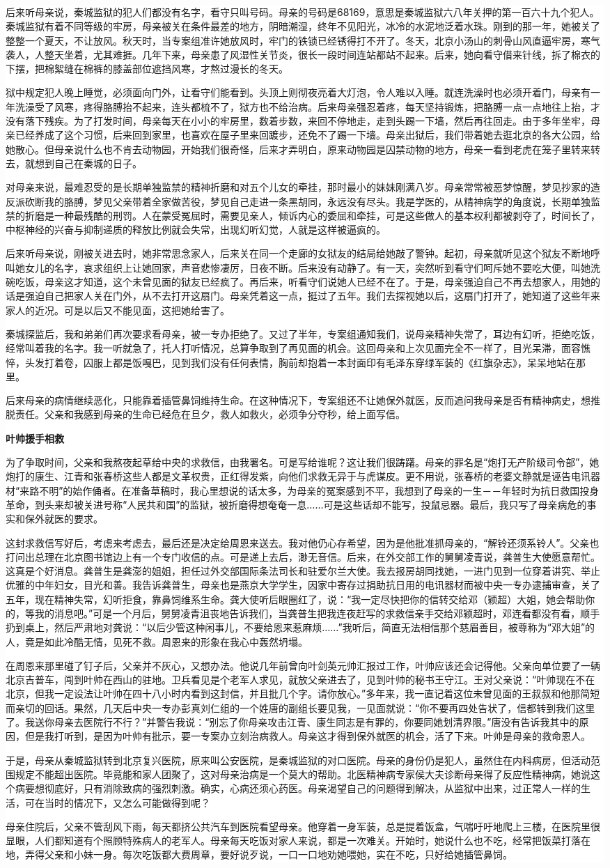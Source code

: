   后来听母亲说，秦城监狱的犯人们都没有名字，看守只叫号码。母亲的号码是68169，意思是秦城监狱六八年关押的第一百六十九个犯人。秦城监狱有着不同等级的牢房，母亲被关在条件最差的地方，阴暗潮湿，终年不见阳光，冰冷的水泥地泛着水珠。刚到的那一年，她被关了整整一个夏天，不让放风。秋天时，当专案组准许她放风时，牢门的铁锁已经锈得打不开了。冬天，北京小汤山的刺骨山风直逼牢房，寒气袭人，人整天坐着，尤其难捱。几年下来，母亲患了风湿性关节炎，很长一段时间连站都站不起来。后来，她向看守借来针线，拆了棉衣的下摆，把棉絮缝在棉裤的膝盖部位遮挡风寒，才熬过漫长的冬天。
 </p>
 <p>
  狱中规定犯人晚上睡觉，必须面向门外，让看守们能看到。头顶上则彻夜亮着大灯泡，令人难以入睡。就连洗澡时也必须开着门，母亲有一年洗澡受了风寒，疼得胳膊抬不起来，连头都梳不了，狱方也不给治病。后来母亲强忍着疼，每天坚持锻炼，把胳膊一点一点地往上抬，才没有落下残疾。为了打发时间，母亲每天在小小的牢房里，数着步数，来回不停地走，走到头踢一下墙，然后再往回走。由于多年坐牢，母亲已经养成了这个习惯，后来回到家里，也喜欢在屋子里来回踱步，还免不了踢一下墙。母亲出狱后，我们带着她去逛北京的各大公园，给她散心。但母亲说什么也不肯去动物园，开始我们很奇怪，后来才弄明白，原来动物园是囚禁动物的地方，母亲一看到老虎在笼子里转来转去，就想到自己在秦城的日子。
 </p>
 <p>
  对母亲来说，最难忍受的是长期单独监禁的精神折磨和对五个儿女的牵挂，那时最小的妹妹刚满八岁。母亲常常被恶梦惊醒，梦见抄家的造反派砍断我的胳膊，梦见父亲带着全家做苦役，梦见自己走进一条黑胡同，永远没有尽头。我是学医的，从精神病学的角度说，长期单独监禁的折磨是一种最残酷的刑罚。人在蒙受冤屈时，需要见亲人，倾诉内心的委屈和牵挂，可是这些做人的基本权利都被剥夺了，时间长了，中枢神经的兴奋与抑制递质的释放比例就会失常，出现幻听幻觉，人就是这样被逼疯的。
 </p>
 <p>
  后来听母亲说，刚被关进去时，她非常思念家人，后来关在同一个走廊的女狱友的结局给她敲了警钟。起初，母亲就听见这个狱友不断地呼叫她女儿的名字，哀求组织上让她回家，声音悲惨凄厉，日夜不断。后来没有动静了。有一天，突然听到看守们呵斥她不要吃大便，叫她洗碗吃饭，母亲这才知道，这个未曾见面的狱友已经疯了。再后来，听看守们说她人已经不在了。于是，母亲强迫自己不再去想家人，用她的话是强迫自己把家人关在门外，从不去打开这扇门。母亲凭着这一点，挺过了五年。我们去探视她以后，这扇门打开了，她知道了这些年来家人的近况。可是以后又不能见面，这把她给害了。
 </p>
 <p>
  秦城探监后，我和弟弟们再次要求看母亲，被一专办拒绝了。又过了半年，专案组通知我们，说母亲精神失常了，耳边有幻听，拒绝吃饭，经常叫着我的名字。我一听就急了，托人打听情况，总算争取到了再见面的机会。这回母亲和上次见面完全不一样了，目光呆滞，面容憔悴，头发打着卷，囚服上都是饭嘎巴，见到我们没有任何表情，胸前却抱着一本封面印有毛泽东穿绿军装的《红旗杂志》，呆呆地站在那里。
 </p>
 <p>
  后来母亲的病情继续恶化，只能靠着插管鼻饲维持生命。在这种情况下，专案组还不让她保外就医，反而追问我母亲是否有精神病史，想推脱责任。父亲和我感到母亲的生命已经危在旦夕，救人如救火，必须争分夺秒，给上面写信。
 </p>
 <p>
  <strong>
   叶帅援手相救
  </strong>
 </p>
 <p>
  为了争取时间，父亲和我熬夜起草给中央的求救信，由我署名。可是写给谁呢？这让我们很踌躇。母亲的罪名是“炮打无产阶级司令部”，她炮打的康生、江青和张春桥这些人都是文革权贵，正红得发紫，向他们求救无异于与虎谋皮。更不用说，张春桥的老婆文静就是诬告电讯器材“来路不明”的始作俑者。在准备草稿时，我心里想说的话太多，为母亲的冤案感到不平，我想到了母亲的一生－－年轻时为抗日救国投身革命，到头来却被关进号称“人民共和国”的监狱，被折磨得想奄奄一息……可是这些话却不能写，投鼠忌器。最后，我只写了母亲病危的事实和保外就医的要求。
 </p>
 <p>
  这封求救信写好后，考虑来考虑去，最后还是决定给周恩来送去。我对他仍心存希望，因为是他批准抓母亲的，“解铃还须系铃人”。父亲也打问出总理在北京图书馆边上有一个专门收信的点。可是递上去后，渺无音信。后来，在外交部工作的舅舅凌青说，龚普生大使愿意帮忙。这真是个好消息。龚普生是龚澎的姐姐，担任过外交部国际条法司长和驻爱尔兰大使。我去报房胡同找她，一进门见到一位穿着讲究、举止优雅的中年妇女，目光和善。我告诉龚普生，母亲也是燕京大学学生，因家中寄存过捐助抗日用的电讯器材而被中央一专办逮捕审查，关了五年，现在精神失常，幻听拒食，靠鼻饲维系生命。龚大使听后眼圈红了，说：“我一定尽快把你的信转交给邓（颖超）大姐，她会帮助你的，等我的消息吧。”可是一个月后，舅舅凌青沮丧地告诉我们，当龚普生把我连夜赶写的求救信亲手交给邓颖超时，邓连看都没有看，顺手扔到桌上，然后严肃地对龚说：“以后少管这种闲事儿，不要给恩来惹麻烦……”我听后，简直无法相信那个慈眉善目，被尊称为“邓大姐”的人，竟是如此冷酷无情，见死不救。周恩来的形象在我心中轰然坍塌。
 </p>
 <p>
  在周恩来那里碰了钉子后，父亲并不灰心，又想办法。他说几年前曾向叶剑英元帅汇报过工作，叶帅应该还会记得他。父亲向单位要了一辆北京吉普车，闯到叶帅在西山的驻地。卫兵看见是个老军人求见，就放父亲进去了，见到叶帅的秘书王守江。王对父亲说：“叶帅现在不在北京，但我一定设法让叶帅在四十八小时内看到这封信，并且批几个字。请你放心。”多年来，我一直记着这位未曾见面的王叔叔和他那简短而亲切的回话。果然，几天后中央一专办彭真刘仁组的一个姓唐的副组长要见我，一见面就说：“你不要再四处告状了，信都转到我们这里了。我送你母亲去医院行不行？”并警告我说：“别忘了你母亲攻击江青、康生同志是有罪的，你要同她划清界限。”唐没有告诉我其中的原因，但是我打听到，是因为叶帅有批示，要一专案办立刻治病救人。母亲这才得到保外就医的机会，活了下来。叶帅是母亲的救命恩人。
 </p>
 <p>
  于是，母亲从秦城监狱转到北京复兴医院，原来叫公安医院，是秦城监狱的对口医院。母亲的身份仍是犯人，虽然住在内科病房，但活动范围规定不能超出医院。毕竟能和家人团聚了，这对母亲治病是一个莫大的帮助。北医精神病专家侯大夫诊断母亲得了反应性精神病，她说这个病要想彻底好，只有消除致病的强烈刺激。确实，心病还须心药医。母亲渴望自己的问题得到解决，从监狱中出来，过正常人一样的生活，可在当时的情况下，又怎么可能做得到呢？
 </p>
 <p>
  母亲住院后，父亲不管刮风下雨，每天都挤公共汽车到医院看望母亲。他穿着一身军装，总是提着饭盒，气喘吁吁地爬上三楼，在医院里很显眼，人们都知道有个照顾特殊病人的老军人。母亲每天吃饭对家人来说，都是一次难关。开始时，她说什么也不吃，经常把饭菜打落在地，弄得父亲和小妹一身。每次吃饭都大费周章，要好说歹说，一口一口地劝她喂她，实在不吃，只好给她插管鼻饲。
 </p>
 <p>